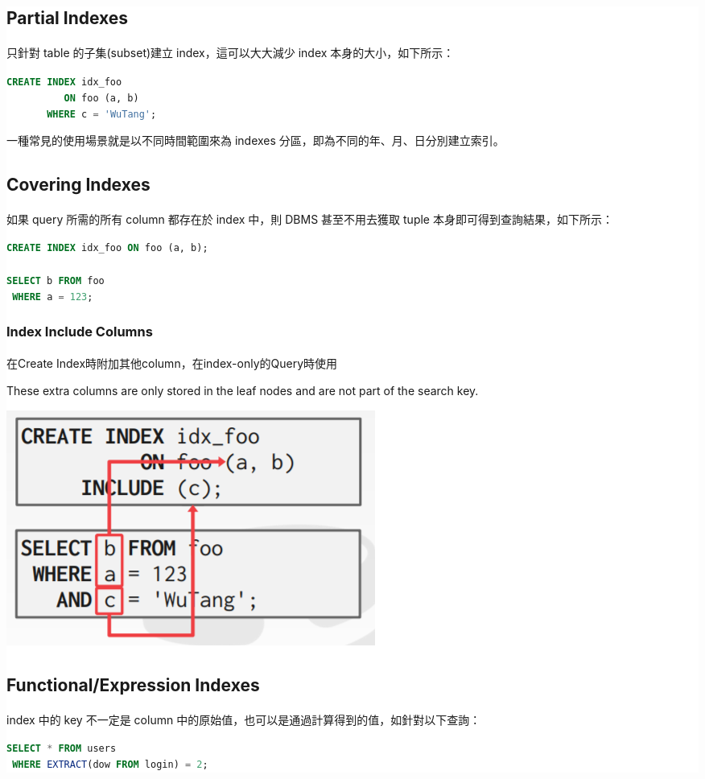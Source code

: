 ## Partial Indexes

只針對 table 的子集(subset)建立 index，這可以大大減少 index 本身的大小，如下所示：

```sql
CREATE INDEX idx_foo
          ON foo (a, b)
       WHERE c = 'WuTang';
```

一種常見的使用場景就是以不同時間範圍來為 indexes 分區，即為不同的年、月、日分別建立索引。

## Covering Indexes

如果 query 所需的所有 column 都存在於 index 中，則 DBMS 甚至不用去獲取 tuple 本身即可得到查詢結果，如下所示：

```sql
CREATE INDEX idx_foo ON foo (a, b);

SELECT b FROM foo
 WHERE a = 123;
```

### Index Include Columns

在Create Index時附加其他column，在index-only的Query時使用

These extra columns are only stored in the leaf nodes and are not part of the search key.

![Untitled](Tree%20Indexes%207cead1f8f35c44c5bbd8c48e3f7491ca/Untitled%2015.png)

## Functional/Expression Indexes

index 中的 key 不一定是 column 中的原始值，也可以是通過計算得到的值，如針對以下查詢：

```sql
SELECT * FROM users
 WHERE EXTRACT(dow FROM login) = 2;
```
